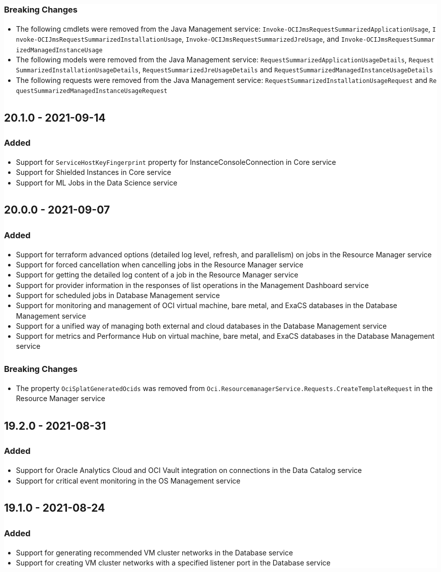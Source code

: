 ### Breaking Changes
- The following cmdlets were removed from the Java Management service: `Invoke-OCIJmsRequestSummarizedApplicationUsage`, `Invoke-OCIJmsRequestSummarizedInstallationUsage`, `Invoke-OCIJmsRequestSummarizedJreUsage`, and `Invoke-OCIJmsRequestSummarizedManagedInstanceUsage`
- The following models were removed from the Java Management service: `RequestSummarizedApplicationUsageDetails`, `RequestSummarizedInstallationUsageDetails`, `RequestSummarizedJreUsageDetails` and `RequestSummarizedManagedInstanceUsageDetails`
- The following requests were removed from the Java Management service: `RequestSummarizedInstallationUsageRequest` and `RequestSummarizedManagedInstanceUsageRequest`

## 20.1.0 - 2021-09-14
### Added
- Support for `ServiceHostKeyFingerprint` property for InstanceConsoleConnection in Core service
- Support for Shielded Instances in Core service
- Support for ML Jobs in the Data Science service

## 20.0.0 - 2021-09-07
### Added
- Support for terraform advanced options (detailed log level, refresh, and parallelism) on jobs in the Resource Manager service
- Support for forced cancellation when cancelling jobs in the Resource Manager service
- Support for getting the detailed log content of a job in the Resource Manager service
- Support for provider information in the responses of list operations in the Management Dashboard service
- Support for scheduled jobs in Database Management service
- Support for monitoring and management of OCI virtual machine, bare metal, and ExaCS databases in the Database Management service
- Support for a unified way of managing both external and cloud databases in the Database Management service
- Support for metrics and Performance Hub on virtual machine, bare metal, and ExaCS databases in the Database Management service
 
### Breaking Changes
- The property `OciSplatGeneratedOcids` was removed from `Oci.ResourcemanagerService.Requests.CreateTemplateRequest` in the Resource Manager service

## 19.2.0 - 2021-08-31
### Added
- Support for Oracle Analytics Cloud and OCI Vault integration on connections in the Data Catalog service
- Support for critical event monitoring in the OS Management service

## 19.1.0 - 2021-08-24
### Added
- Support for generating recommended VM cluster networks in the Database service
- Support for creating VM cluster networks with a specified listener port in the Database service

